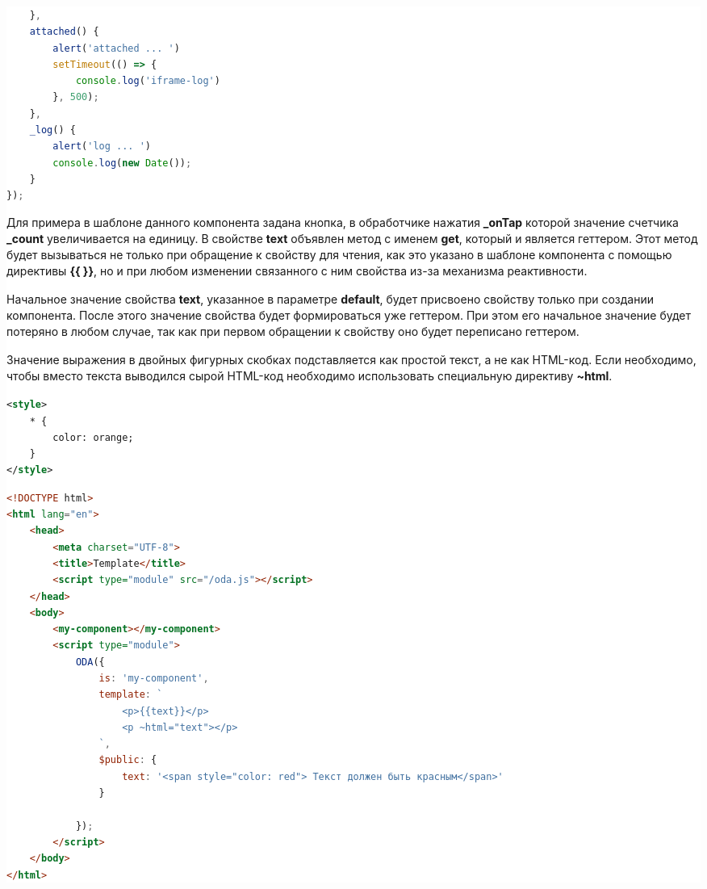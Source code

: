 ```javascript _run_line_edit_loadoda_console_[my-component.js]_
    },
    attached() {
        alert('attached ... ')
        setTimeout(() => {
            console.log('iframe-log')
        }, 500);
    },
    _log() {
        alert('log ... ')
        console.log(new Date());
    }
});

```

Для примера в шаблоне данного компонента задана кнопка, в обработчике нажатия **\_onTap** которой значение 
счетчика **\_count** увеличивается на единицу. В свойстве **text** объявлен метод с именем **get**, который и является геттером. Этот метод будет вызываться не только при обращение к свойству для чтения, как это указано в шаблоне компонента с помощью директивы **{{ }}**, но и при любом изменении связанного с ним свойства из-за механизма реактивности.

Начальное значение свойства **text**, указанное в параметре **default**, будет присвоено свойству только при создании компонента. После этого значение свойства будет формироваться уже геттером. При этом его начальное значение будет потеряно в любом случае, так как при первом обращении к свойству оно будет переписано геттером.

Значение выражения в двойных фигурных скобках подставляется как простой текст, а не как HTML-код. 
Если необходимо, чтобы вместо текста выводился сырой HTML-код необходимо использовать специальную директиву **~html**.

```xml _[welcome-component.css]_line_edit_
<style>
    * { 
        color: orange;
    }
</style>
```

```html run_line_copy_info_edit_{welcome-component.css}
<!DOCTYPE html>
<html lang="en">
    <head>
        <meta charset="UTF-8">
        <title>Template</title>
        <script type="module" src="/oda.js"></script>
    </head>
    <body>
        <my-component></my-component>
        <script type="module">
            ODA({
                is: 'my-component',
                template: `
                    <p>{{text}}</p>
                    <p ~html="text"></p>
                `,
                $public: {
                    text: '<span style="color: red"> Текст должен быть красным</span>'
                }

            });
        </script>
    </body>
</html>
```
